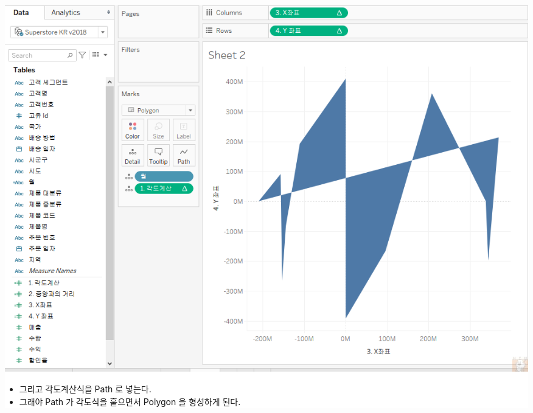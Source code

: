 ![png](/assets/images/Tab_Vis/12_9.png)

- 그리고 각도계산식을 Path 로 넣는다. 
- 그래야 Path 가 각도식을 훝으면서 Polygon 을 형성하게 된다.
